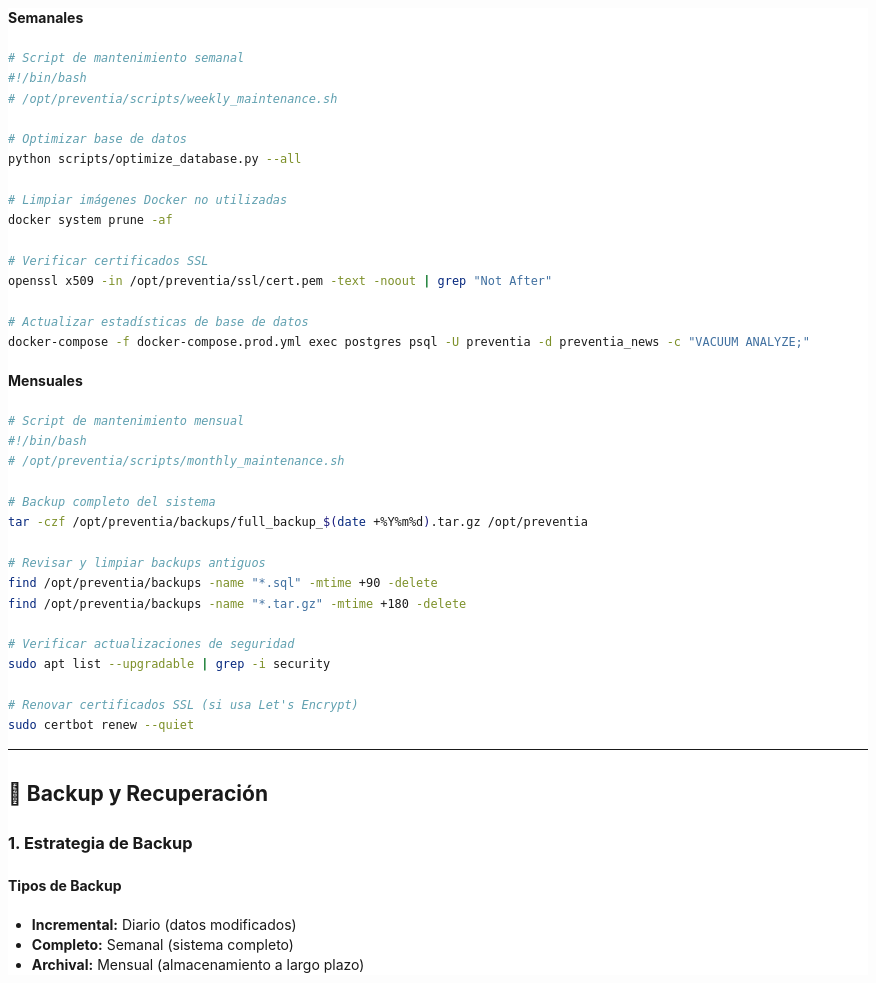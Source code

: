 #### Semanales
```bash
# Script de mantenimiento semanal
#!/bin/bash
# /opt/preventia/scripts/weekly_maintenance.sh

# Optimizar base de datos
python scripts/optimize_database.py --all

# Limpiar imágenes Docker no utilizadas
docker system prune -af

# Verificar certificados SSL
openssl x509 -in /opt/preventia/ssl/cert.pem -text -noout | grep "Not After"

# Actualizar estadísticas de base de datos
docker-compose -f docker-compose.prod.yml exec postgres psql -U preventia -d preventia_news -c "VACUUM ANALYZE;"
```

#### Mensuales
```bash
# Script de mantenimiento mensual
#!/bin/bash
# /opt/preventia/scripts/monthly_maintenance.sh

# Backup completo del sistema
tar -czf /opt/preventia/backups/full_backup_$(date +%Y%m%d).tar.gz /opt/preventia

# Revisar y limpiar backups antiguos
find /opt/preventia/backups -name "*.sql" -mtime +90 -delete
find /opt/preventia/backups -name "*.tar.gz" -mtime +180 -delete

# Verificar actualizaciones de seguridad
sudo apt list --upgradable | grep -i security

# Renovar certificados SSL (si usa Let's Encrypt)
sudo certbot renew --quiet
```

---

## 💾 Backup y Recuperación

### 1. Estrategia de Backup

#### Tipos de Backup
- **Incremental:** Diario (datos modificados)
- **Completo:** Semanal (sistema completo)
- **Archival:** Mensual (almacenamiento a largo plazo)
